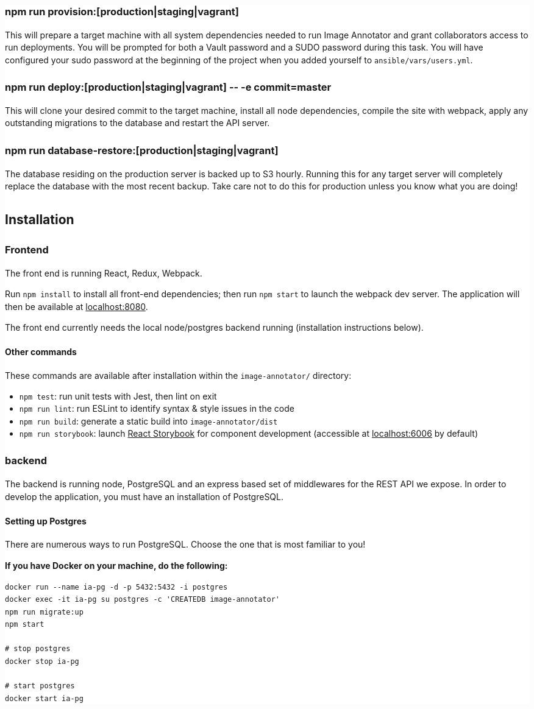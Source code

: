 ### npm run provision:[production|staging|vagrant]
This will prepare a target machine with all system dependencies needed to
run Image Annotator and grant collaborators access to run deployments. You
will be prompted for both a Vault password and a SUDO password during this
task. You will have configured your sudo password at the beginning of the
project when you added yourself to `ansible/vars/users.yml`.

### npm run deploy:[production|staging|vagrant] -- -e commit=master
This will clone your desired commit to the target machine, install all node
dependencies, compile the site with webpack, apply any outstanding migrations
to the database and restart the API server.

### npm run database-restore:[production|staging|vagrant]
The database residing on the production server is backed up to S3 hourly.
Running this for any target server will completely replace the database
with the most recent backup. Take care not to do this for production
unless you know what you are doing!

## Installation
### Frontend
The front end is running React, Redux, Webpack.

Run `npm install` to install all front-end dependencies; then run `npm start` to launch the webpack dev server. The application will then be available at [localhost:8080](http://localhost:8080).

The front end currently needs the local node/postgres backend running (installation instructions below).

#### Other commands

These commands are available after installation within the `image-annotator/` directory:

- `npm test`: run unit tests with Jest, then lint on exit
- `npm run lint`: run ESLint to identify syntax & style issues in the code
- `npm run build`: generate a static build into `image-annotator/dist`
- `npm run storybook`: launch [React Storybook](https://getstorybook.io) for component development (accessible at [localhost:6006](http://localhost:6006) by default)

### backend
The backend is running node, PostgreSQL and an express based set of middlewares for the REST API we expose. In order to develop the application, you must have an installation of PostgreSQL.

#### Setting up Postgres
There are numerous ways to run PostgreSQL. Choose the one that is most familiar
to you!

**If you have Docker on your machine, do the following:**
```
docker run --name ia-pg -d -p 5432:5432 -i postgres
docker exec -it ia-pg su postgres -c 'CREATEDB image-annotator'
npm run migrate:up
npm start

# stop postgres
docker stop ia-pg

# start postgres
docker start ia-pg
```
